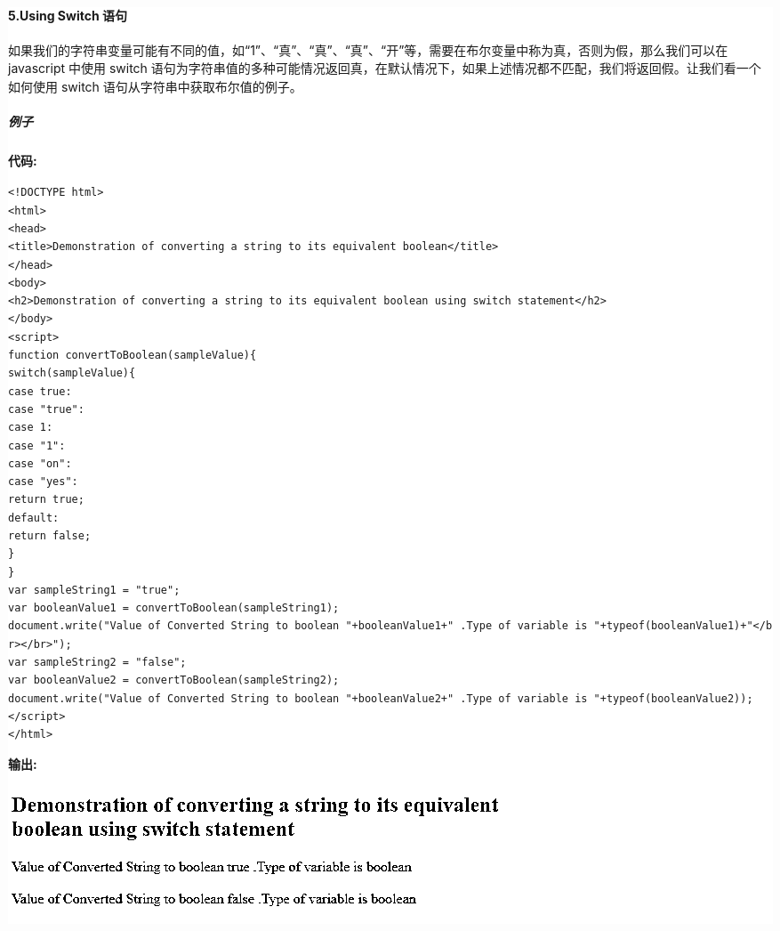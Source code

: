 

#### 5.Using Switch 语句

如果我们的字符串变量可能有不同的值，如“1”、“真”、“真”、“真”、“开”等，需要在布尔变量中称为真，否则为假，那么我们可以在 javascript 中使用 switch 语句为字符串值的多种可能情况返回真，在默认情况下，如果上述情况都不匹配，我们将返回假。让我们看一个如何使用 switch 语句从字符串中获取布尔值的例子。

##### 例子

**代码:**

```
<!DOCTYPE html>
<html>
<head>
<title>Demonstration of converting a string to its equivalent boolean</title>
</head>
<body>
<h2>Demonstration of converting a string to its equivalent boolean using switch statement</h2>
</body>
<script>
function convertToBoolean(sampleValue){
switch(sampleValue){
case true:
case "true":
case 1:
case "1":
case "on":
case "yes":
return true;
default:
return false;
}
}
var sampleString1 = "true";
var booleanValue1 = convertToBoolean(sampleString1);
document.write("Value of Converted String to boolean "+booleanValue1+" .Type of variable is "+typeof(booleanValue1)+"</br></br>");
var sampleString2 = "false";
var booleanValue2 = convertToBoolean(sampleString2);
document.write("Value of Converted String to boolean "+booleanValue2+" .Type of variable is "+typeof(booleanValue2));
</script>
</html>
```

**输出:**

![Output-1.5](img/7fe724cd5c79c047b3192db3da860214.png)
